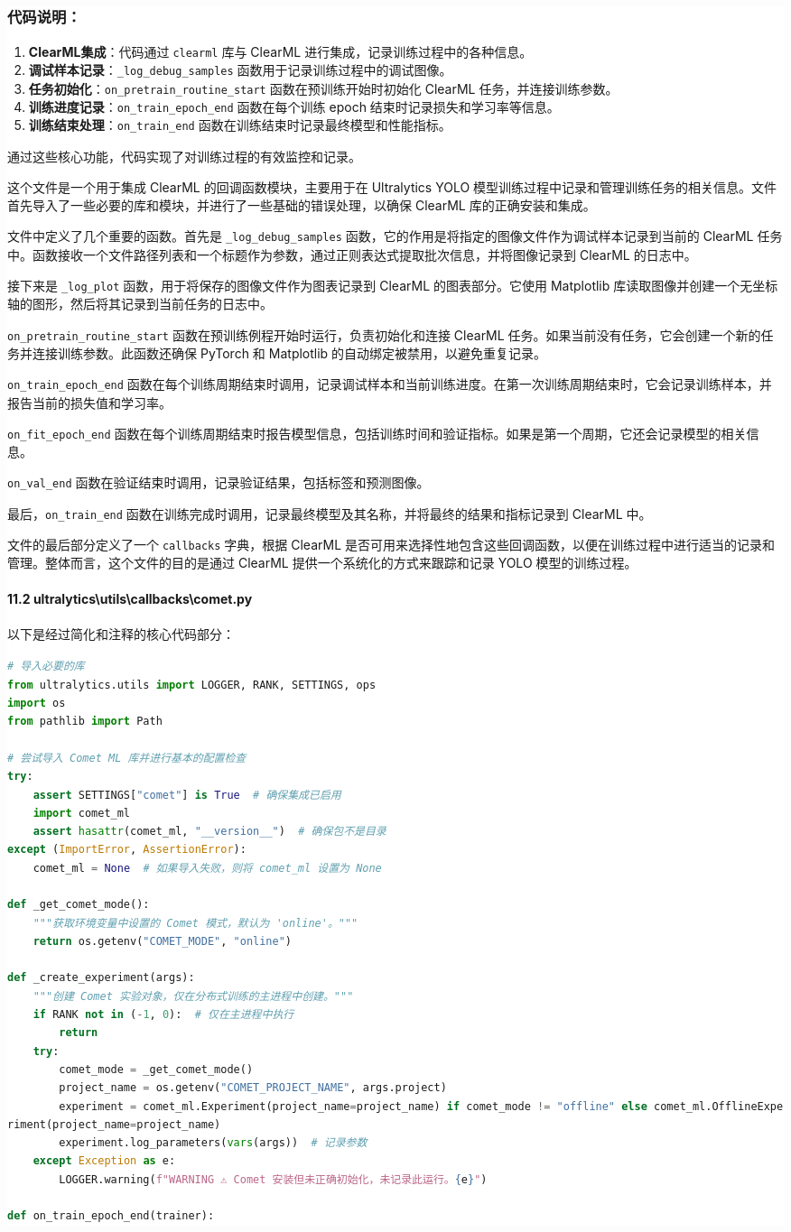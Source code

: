 ### 代码说明：
1. **ClearML集成**：代码通过 `clearml` 库与 ClearML 进行集成，记录训练过程中的各种信息。
2. **调试样本记录**：`_log_debug_samples` 函数用于记录训练过程中的调试图像。
3. **任务初始化**：`on_pretrain_routine_start` 函数在预训练开始时初始化 ClearML 任务，并连接训练参数。
4. **训练进度记录**：`on_train_epoch_end` 函数在每个训练 epoch 结束时记录损失和学习率等信息。
5. **训练结束处理**：`on_train_end` 函数在训练结束时记录最终模型和性能指标。

通过这些核心功能，代码实现了对训练过程的有效监控和记录。

这个文件是一个用于集成 ClearML 的回调函数模块，主要用于在 Ultralytics YOLO 模型训练过程中记录和管理训练任务的相关信息。文件首先导入了一些必要的库和模块，并进行了一些基础的错误处理，以确保 ClearML 库的正确安装和集成。

文件中定义了几个重要的函数。首先是 `_log_debug_samples` 函数，它的作用是将指定的图像文件作为调试样本记录到当前的 ClearML 任务中。函数接收一个文件路径列表和一个标题作为参数，通过正则表达式提取批次信息，并将图像记录到 ClearML 的日志中。

接下来是 `_log_plot` 函数，用于将保存的图像文件作为图表记录到 ClearML 的图表部分。它使用 Matplotlib 库读取图像并创建一个无坐标轴的图形，然后将其记录到当前任务的日志中。

`on_pretrain_routine_start` 函数在预训练例程开始时运行，负责初始化和连接 ClearML 任务。如果当前没有任务，它会创建一个新的任务并连接训练参数。此函数还确保 PyTorch 和 Matplotlib 的自动绑定被禁用，以避免重复记录。

`on_train_epoch_end` 函数在每个训练周期结束时调用，记录调试样本和当前训练进度。在第一次训练周期结束时，它会记录训练样本，并报告当前的损失值和学习率。

`on_fit_epoch_end` 函数在每个训练周期结束时报告模型信息，包括训练时间和验证指标。如果是第一个周期，它还会记录模型的相关信息。

`on_val_end` 函数在验证结束时调用，记录验证结果，包括标签和预测图像。

最后，`on_train_end` 函数在训练完成时调用，记录最终模型及其名称，并将最终的结果和指标记录到 ClearML 中。

文件的最后部分定义了一个 `callbacks` 字典，根据 ClearML 是否可用来选择性地包含这些回调函数，以便在训练过程中进行适当的记录和管理。整体而言，这个文件的目的是通过 ClearML 提供一个系统化的方式来跟踪和记录 YOLO 模型的训练过程。

#### 11.2 ultralytics\utils\callbacks\comet.py

以下是经过简化和注释的核心代码部分：

```python
# 导入必要的库
from ultralytics.utils import LOGGER, RANK, SETTINGS, ops
import os
from pathlib import Path

# 尝试导入 Comet ML 库并进行基本的配置检查
try:
    assert SETTINGS["comet"] is True  # 确保集成已启用
    import comet_ml
    assert hasattr(comet_ml, "__version__")  # 确保包不是目录
except (ImportError, AssertionError):
    comet_ml = None  # 如果导入失败，则将 comet_ml 设置为 None

def _get_comet_mode():
    """获取环境变量中设置的 Comet 模式，默认为 'online'。"""
    return os.getenv("COMET_MODE", "online")

def _create_experiment(args):
    """创建 Comet 实验对象，仅在分布式训练的主进程中创建。"""
    if RANK not in (-1, 0):  # 仅在主进程中执行
        return
    try:
        comet_mode = _get_comet_mode()
        project_name = os.getenv("COMET_PROJECT_NAME", args.project)
        experiment = comet_ml.Experiment(project_name=project_name) if comet_mode != "offline" else comet_ml.OfflineExperiment(project_name=project_name)
        experiment.log_parameters(vars(args))  # 记录参数
    except Exception as e:
        LOGGER.warning(f"WARNING ⚠️ Comet 安装但未正确初始化，未记录此运行。{e}")

def on_train_epoch_end(trainer):
```